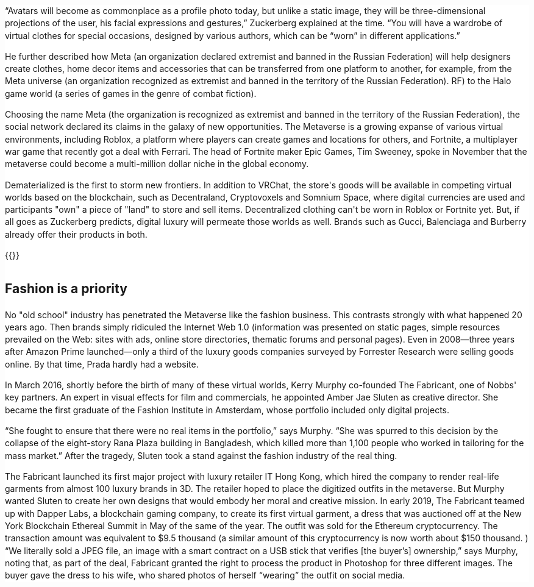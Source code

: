 “Avatars will become as commonplace as a profile photo today, but unlike a static image, they will be three-dimensional projections of the user, his facial expressions and gestures,” Zuckerberg explained at the time. “You will have a wardrobe of virtual clothes for special occasions, designed by various authors, which can be “worn” in different applications.”

He further described how Meta (an organization declared extremist and banned in the Russian Federation) will help designers create clothes, home decor items and accessories that can be transferred from one platform to another, for example, from the Meta universe (an organization recognized as extremist and banned in the territory of the Russian Federation). RF) to the Halo game world (a series of games in the genre of combat fiction).

Choosing the name Meta (the organization is recognized as extremist and banned in the territory of the Russian Federation), the social network declared its claims in the galaxy of new opportunities. The Metaverse is a growing expanse of various virtual environments, including Roblox, a platform where players can create games and locations for others, and Fortnite, a multiplayer war game that recently got a deal with Ferrari. The head of Fortnite maker Epic Games, Tim Sweeney, spoke in November that the metaverse could become a multi-million dollar niche in the global economy.

Dematerialized is the first to storm new frontiers. In addition to VRChat, the store's goods will be available in competing virtual worlds based on the blockchain, such as Decentraland, Cryptovoxels and Somnium Space, where digital currencies are used and participants "own" a piece of "land" to store and sell items. Decentralized clothing can't be worn in Roblox or Fortnite yet. But, if all goes as Zuckerberg predicts, digital luxury will permeate those worlds as well. Brands such as Gucci, Balenciaga and Burberry already offer their products in both.

{{<ads>}}

Fashion is a priority
---------------------

No "old school" industry has penetrated the Metaverse like the fashion business. This contrasts strongly with what happened 20 years ago. Then brands simply ridiculed the Internet Web 1.0 (information was presented on static pages, simple resources prevailed on the Web: sites with ads, online store directories, thematic forums and personal pages). Even in 2008—three years after Amazon Prime launched—only a third of the luxury goods companies surveyed by Forrester Research were selling goods online. By that time, Prada hardly had a website.

In March 2016, shortly before the birth of many of these virtual worlds, Kerry Murphy co-founded The Fabricant, one of Nobbs' key partners. An expert in visual effects for film and commercials, he appointed Amber Jae Sluten as creative director. She became the first graduate of the Fashion Institute in Amsterdam, whose portfolio included only digital projects.

“She fought to ensure that there were no real items in the portfolio,” says Murphy. “She was spurred to this decision by the collapse of the eight-story Rana Plaza building in Bangladesh, which killed more than 1,100 people who worked in tailoring for the mass market.” After the tragedy, Sluten took a stand against the fashion industry of the real thing.

The Fabricant launched its first major project with luxury retailer IT Hong Kong, which hired the company to render real-life garments from almost 100 luxury brands in 3D. The retailer hoped to place the digitized outfits in the metaverse. But Murphy wanted Sluten to create her own designs that would embody her moral and creative mission. In early 2019, The Fabricant teamed up with Dapper Labs, a blockchain gaming company, to create its first virtual garment, a dress that was auctioned off at the New York Blockchain Ethereal Summit in May of the same of the year. The outfit was sold for the Ethereum cryptocurrency. The transaction amount was equivalent to $9.5 thousand (a similar amount of this cryptocurrency is now worth about $150 thousand. ) “We literally sold a JPEG file, an image with a smart contract on a USB stick that verifies \[the buyer’s\] ownership,” says Murphy, noting that, as part of the deal, Fabricant granted the right to process the product in Photoshop for three different images. The buyer gave the dress to his wife, who shared photos of herself “wearing” the outfit on social media.
